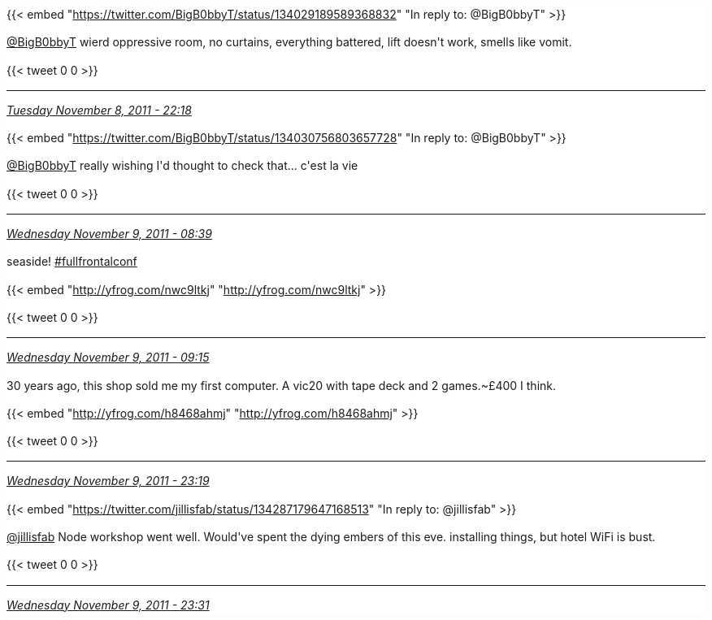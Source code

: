 {{< embed "https://twitter.com/BigB0bbyT/status/134029189589368832" "In reply to: @BigB0bbyT" >}}


[@BigB0bbyT](https://twitter.com/@BigB0bbyT)  wierd oppressive room, no curtains, everything battered, lift doesn't work, smells like vomit.

{{< tweet 0 0 >}}

---

<p><a id="134032009981984769" href="#134032009981984769"><em title="2011-11-08T22:18:16.000+00:00">Tuesday November 8, 2011 - 22:18</em></a></p>
      
{{< embed "https://twitter.com/BigB0bbyT/status/134030756803657728" "In reply to: @BigB0bbyT" >}}


[@BigB0bbyT](https://twitter.com/@BigB0bbyT)  really wishing I'd thought to check that... c'est la vie

{{< tweet 0 0 >}}

---

<p><a id="134188391125352448" href="#134188391125352448"><em title="2011-11-09T08:39:40.000+00:00">Wednesday November 9, 2011 - 08:39</em></a></p>
      
 seaside! [#fullfrontalconf](/tags/fullfrontalconf)

{{< embed "http://yfrog.com/nwc9ltkj" "http://yfrog.com/nwc9ltkj" >}}


{{< tweet 0 0 >}}

---

<p><a id="134197314020581376" href="#134197314020581376"><em title="2011-11-09T09:15:07.000+00:00">Wednesday November 9, 2011 - 09:15</em></a></p>
      
 30 years ago, this shop sold me my first computer. A vic20 with tape deck and 2 games.~£400 I think.

{{< embed "http://yfrog.com/h8468ahmj" "http://yfrog.com/h8468ahmj" >}}


{{< tweet 0 0 >}}

---

<p><a id="134409729802907648" href="#134409729802907648"><em title="2011-11-09T23:19:11.000+00:00">Wednesday November 9, 2011 - 23:19</em></a></p>
      
{{< embed "https://twitter.com/jillisfab/status/134287179647168513" "In reply to: @jillisfab" >}}


[@jillisfab](https://twitter.com/@jillisfab)  Node workshop went well. Would've spent the dying embers of this eve. installing things, but hotel WiFi is bust.

{{< tweet 0 0 >}}

---

<p><a id="134412720480067584" href="#134412720480067584"><em title="2011-11-09T23:31:04.000+00:00">Wednesday November 9, 2011 - 23:31</em></a></p>
      